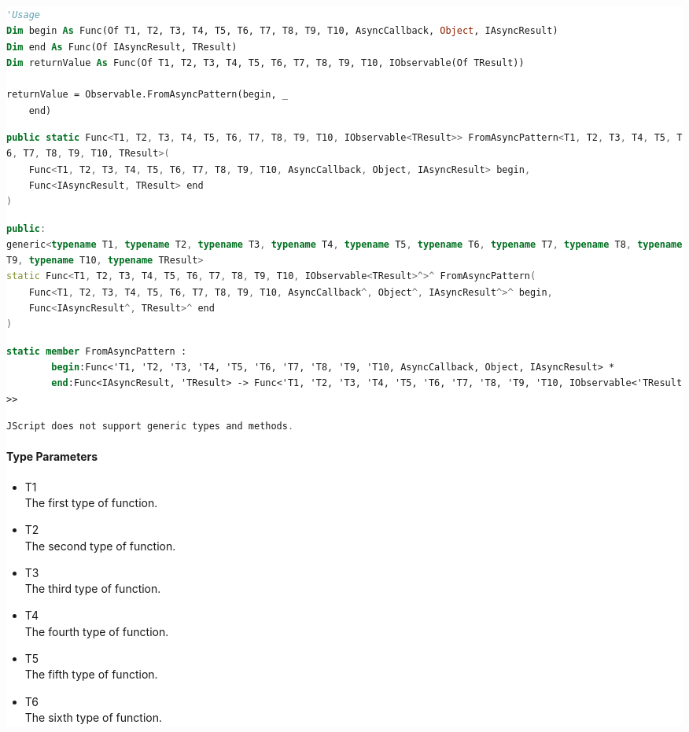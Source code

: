 ```vb
'Usage
Dim begin As Func(Of T1, T2, T3, T4, T5, T6, T7, T8, T9, T10, AsyncCallback, Object, IAsyncResult)
Dim end As Func(Of IAsyncResult, TResult)
Dim returnValue As Func(Of T1, T2, T3, T4, T5, T6, T7, T8, T9, T10, IObservable(Of TResult))

returnValue = Observable.FromAsyncPattern(begin, _
    end)
```

```csharp
public static Func<T1, T2, T3, T4, T5, T6, T7, T8, T9, T10, IObservable<TResult>> FromAsyncPattern<T1, T2, T3, T4, T5, T6, T7, T8, T9, T10, TResult>(
    Func<T1, T2, T3, T4, T5, T6, T7, T8, T9, T10, AsyncCallback, Object, IAsyncResult> begin,
    Func<IAsyncResult, TResult> end
)
```

```c++
public:
generic<typename T1, typename T2, typename T3, typename T4, typename T5, typename T6, typename T7, typename T8, typename T9, typename T10, typename TResult>
static Func<T1, T2, T3, T4, T5, T6, T7, T8, T9, T10, IObservable<TResult>^>^ FromAsyncPattern(
    Func<T1, T2, T3, T4, T5, T6, T7, T8, T9, T10, AsyncCallback^, Object^, IAsyncResult^>^ begin, 
    Func<IAsyncResult^, TResult>^ end
)
```

```fsharp
static member FromAsyncPattern : 
        begin:Func<'T1, 'T2, 'T3, 'T4, 'T5, 'T6, 'T7, 'T8, 'T9, 'T10, AsyncCallback, Object, IAsyncResult> * 
        end:Func<IAsyncResult, 'TResult> -> Func<'T1, 'T2, 'T3, 'T4, 'T5, 'T6, 'T7, 'T8, 'T9, 'T10, IObservable<'TResult>> 
```

```javascript
JScript does not support generic types and methods.
```

#### Type Parameters

- T1  
  The first type of function.

- T2  
  The second type of function.

- T3  
  The third type of function.

- T4  
  The fourth type of function.

- T5  
  The fifth type of function.

- T6  
  The sixth type of function.
